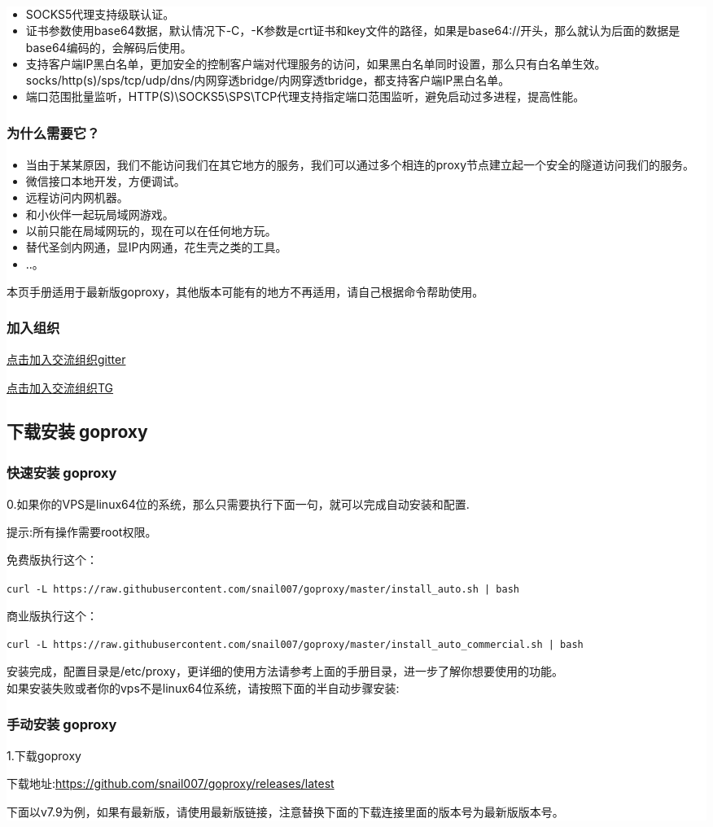 - SOCKS5代理支持级联认证。  
- 证书参数使用base64数据，默认情况下-C，-K参数是crt证书和key文件的路径，如果是base64://开头，那么就认为后面的数据是base64编码的，会解码后使用。  
- 支持客户端IP黑白名单，更加安全的控制客户端对代理服务的访问，如果黑白名单同时设置，那么只有白名单生效。socks/http(s)/sps/tcp/udp/dns/内网穿透bridge/内网穿透tbridge，都支持客户端IP黑白名单。 
- 端口范围批量监听，HTTP(S)\SOCKS5\SPS\TCP代理支持指定端口范围监听，避免启动过多进程，提高性能。

### 为什么需要它？

- 当由于某某原因，我们不能访问我们在其它地方的服务，我们可以通过多个相连的proxy节点建立起一个安全的隧道访问我们的服务。  
- 微信接口本地开发，方便调试。  
- 远程访问内网机器。  
- 和小伙伴一起玩局域网游戏。  
- 以前只能在局域网玩的，现在可以在任何地方玩。  
- 替代圣剑内网通，显IP内网通，花生壳之类的工具。  
- ..。  

 
本页手册适用于最新版goproxy，其他版本可能有的地方不再适用，请自己根据命令帮助使用。  
 

### 加入组织  
[点击加入交流组织gitter](https://gitter.im/go-proxy/Lobby?utm_source=share-link&utm_medium=link&utm_campaign=share-link)  

[点击加入交流组织TG](https://t.me/snail007_goproxy)  

## 下载安装 goproxy

### 快速安装 goproxy

0.如果你的VPS是linux64位的系统，那么只需要执行下面一句，就可以完成自动安装和配置.

提示:所有操作需要root权限。 

免费版执行这个：  

```shell  
curl -L https://raw.githubusercontent.com/snail007/goproxy/master/install_auto.sh | bash  
```  

商业版执行这个：  

```shell  
curl -L https://raw.githubusercontent.com/snail007/goproxy/master/install_auto_commercial.sh | bash  
```  

安装完成，配置目录是/etc/proxy，更详细的使用方法请参考上面的手册目录，进一步了解你想要使用的功能。  
如果安装失败或者你的vps不是linux64位系统，请按照下面的半自动步骤安装:  
  
### 手动安装 goproxy

1.下载goproxy

下载地址:https://github.com/snail007/goproxy/releases/latest   

下面以v7.9为例，如果有最新版，请使用最新版链接，注意替换下面的下载连接里面的版本号为最新版版本号。  
